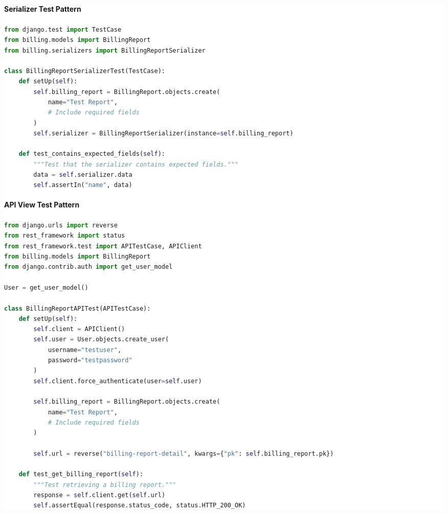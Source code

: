 #### Serializer Test Pattern

```python
from django.test import TestCase
from billing.models import BillingReport
from billing.serializers import BillingReportSerializer

class BillingReportSerializerTest(TestCase):
    def setUp(self):
        self.billing_report = BillingReport.objects.create(
            name="Test Report",
            # Include required fields
        )
        self.serializer = BillingReportSerializer(instance=self.billing_report)
    
    def test_contains_expected_fields(self):
        """Test that the serializer contains expected fields."""
        data = self.serializer.data
        self.assertIn("name", data)
```

#### API View Test Pattern

```python
from django.urls import reverse
from rest_framework import status
from rest_framework.test import APITestCase, APIClient
from billing.models import BillingReport
from django.contrib.auth import get_user_model

User = get_user_model()

class BillingReportAPITest(APITestCase):
    def setUp(self):
        self.client = APIClient()
        self.user = User.objects.create_user(
            username="testuser",
            password="testpassword"
        )
        self.client.force_authenticate(user=self.user)
        
        self.billing_report = BillingReport.objects.create(
            name="Test Report",
            # Include required fields
        )
        
        self.url = reverse("billing-report-detail", kwargs={"pk": self.billing_report.pk})
    
    def test_get_billing_report(self):
        """Test retrieving a billing report."""
        response = self.client.get(self.url)
        self.assertEqual(response.status_code, status.HTTP_200_OK)
```
